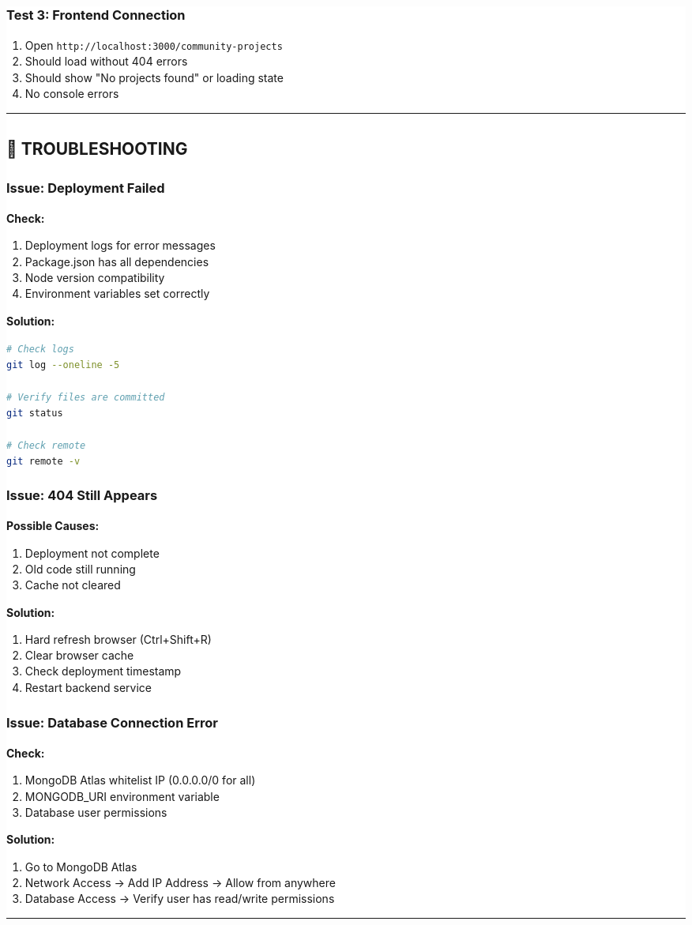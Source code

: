 ### **Test 3: Frontend Connection**
1. Open `http://localhost:3000/community-projects`
2. Should load without 404 errors
3. Should show "No projects found" or loading state
4. No console errors

---

## 🔧 TROUBLESHOOTING

### **Issue: Deployment Failed**

**Check:**
1. Deployment logs for error messages
2. Package.json has all dependencies
3. Node version compatibility
4. Environment variables set correctly

**Solution:**
```bash
# Check logs
git log --oneline -5

# Verify files are committed
git status

# Check remote
git remote -v
```

### **Issue: 404 Still Appears**

**Possible Causes:**
1. Deployment not complete
2. Old code still running
3. Cache not cleared

**Solution:**
1. Hard refresh browser (Ctrl+Shift+R)
2. Clear browser cache
3. Check deployment timestamp
4. Restart backend service

### **Issue: Database Connection Error**

**Check:**
1. MongoDB Atlas whitelist IP (0.0.0.0/0 for all)
2. MONGODB_URI environment variable
3. Database user permissions

**Solution:**
1. Go to MongoDB Atlas
2. Network Access → Add IP Address → Allow from anywhere
3. Database Access → Verify user has read/write permissions

---
